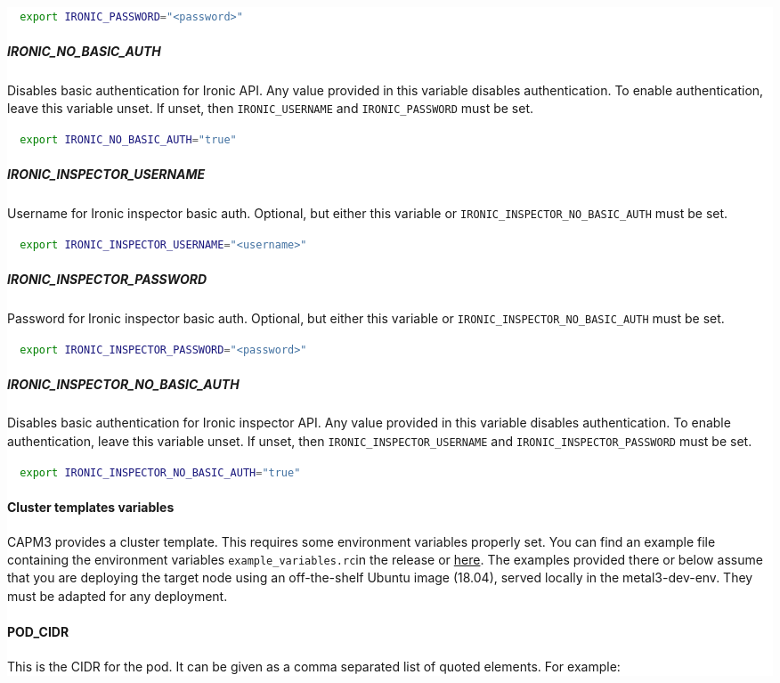 ```sh
  export IRONIC_PASSWORD="<password>"
```

##### IRONIC_NO_BASIC_AUTH

Disables basic authentication for Ironic API. Any value provided in this
variable disables authentication. To enable authentication, leave this variable
unset. If unset, then `IRONIC_USERNAME` and `IRONIC_PASSWORD` must be set.

```sh
  export IRONIC_NO_BASIC_AUTH="true"
```

##### IRONIC_INSPECTOR_USERNAME

Username for Ironic inspector basic auth. Optional, but either this variable or
`IRONIC_INSPECTOR_NO_BASIC_AUTH` must be set.

```sh
  export IRONIC_INSPECTOR_USERNAME="<username>"
```

##### IRONIC_INSPECTOR_PASSWORD

Password for Ironic inspector basic auth. Optional, but either this variable or
`IRONIC_INSPECTOR_NO_BASIC_AUTH` must be set.

```sh
  export IRONIC_INSPECTOR_PASSWORD="<password>"
```

##### IRONIC_INSPECTOR_NO_BASIC_AUTH

Disables basic authentication for Ironic inspector API. Any value provided in
this variable disables authentication. To enable authentication, leave this
variable unset. If unset, then `IRONIC_INSPECTOR_USERNAME` and
`IRONIC_INSPECTOR_PASSWORD` must be set.

```sh
  export IRONIC_INSPECTOR_NO_BASIC_AUTH="true"
```

#### Cluster templates variables

CAPM3 provides a cluster template. This requires some environment variables
properly set. You can find an example file containing the environment variables
`example_variables.rc`in the release or
[here](https://github.com/metal3-io/cluster-api-provider-metal3/tree/master/examples/clusterctl-templates/example_variables.rc).
The examples provided there or below assume that you are deploying the target
node using an off-the-shelf Ubuntu image (18.04), served locally in the
metal3-dev-env. They must be adapted for any deployment.

#### POD_CIDR

This is the CIDR for the pod. It can be given as a comma separated list of
quoted elements. For example:
